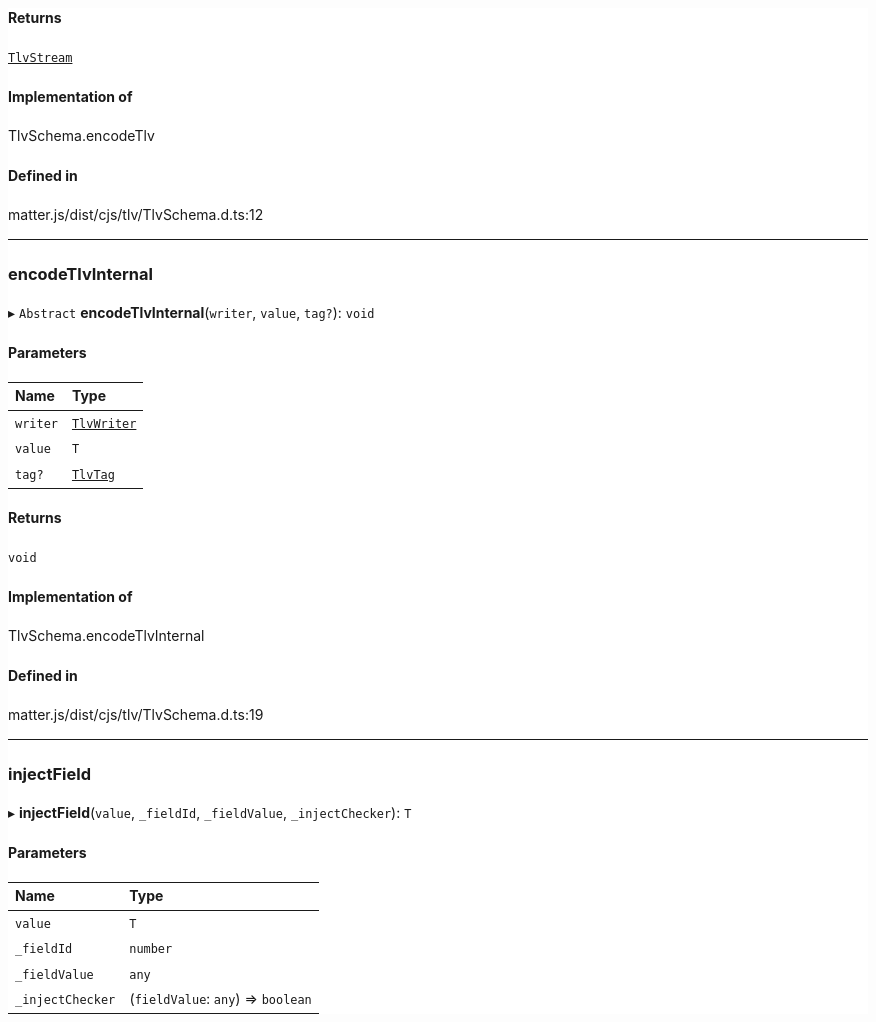 #### Returns

[`TlvStream`](../modules/internal_.md#tlvstream)

#### Implementation of

TlvSchema.encodeTlv

#### Defined in

matter.js/dist/cjs/tlv/TlvSchema.d.ts:12

___

### encodeTlvInternal

▸ `Abstract` **encodeTlvInternal**(`writer`, `value`, `tag?`): `void`

#### Parameters

| Name | Type |
| :------ | :------ |
| `writer` | [`TlvWriter`](../interfaces/internal_.TlvWriter.md) |
| `value` | `T` |
| `tag?` | [`TlvTag`](../modules/internal_.md#tlvtag) |

#### Returns

`void`

#### Implementation of

TlvSchema.encodeTlvInternal

#### Defined in

matter.js/dist/cjs/tlv/TlvSchema.d.ts:19

___

### injectField

▸ **injectField**(`value`, `_fieldId`, `_fieldValue`, `_injectChecker`): `T`

#### Parameters

| Name | Type |
| :------ | :------ |
| `value` | `T` |
| `_fieldId` | `number` |
| `_fieldValue` | `any` |
| `_injectChecker` | (`fieldValue`: `any`) => `boolean` |
